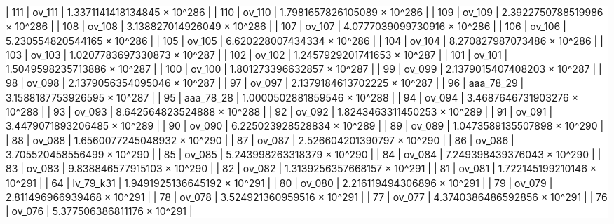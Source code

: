| 111 | ov_111 | 1.3371141418134845 × 10^286 |
| 110 | ov_110 | 1.7981657826105089 × 10^286 |
| 109 | ov_109 | 2.3922750788519986 × 10^286 |
| 108 | ov_108 | 3.138827014926049 × 10^286 |
| 107 | ov_107 | 4.0777039099730916 × 10^286 |
| 106 | ov_106 | 5.230554820544165 × 10^286 |
| 105 | ov_105 | 6.620228007434334 × 10^286 |
| 104 | ov_104 | 8.270827987073486 × 10^286 |
| 103 | ov_103 | 1.0207783697330873 × 10^287 |
| 102 | ov_102 | 1.2457929201741653 × 10^287 |
| 101 | ov_101 | 1.5049598235713886 × 10^287 |
| 100 | ov_100 | 1.801273396632857 × 10^287 |
| 99 | ov_099 | 2.1379015407408203 × 10^287 |
| 98 | ov_098 | 2.1379056354095046 × 10^287 |
| 97 | ov_097 | 2.1379184613702225 × 10^287 |
| 96 | aaa_78_29 | 3.1588187753926595 × 10^287 |
| 95 | aaa_78_28 | 1.0000502881859546 × 10^288 |
| 94 | ov_094 | 3.4687646731903276 × 10^288 |
| 93 | ov_093 | 8.642564823524888 × 10^288 |
| 92 | ov_092 | 1.8243463311450253 × 10^289 |
| 91 | ov_091 | 3.4479071893206485 × 10^289 |
| 90 | ov_090 | 6.225023928528834 × 10^289 |
| 89 | ov_089 | 1.0473589135507898 × 10^290 |
| 88 | ov_088 | 1.6560077245048932 × 10^290 |
| 87 | ov_087 | 2.526604201390797 × 10^290 |
| 86 | ov_086 | 3.705520458556499 × 10^290 |
| 85 | ov_085 | 5.243998263318379 × 10^290 |
| 84 | ov_084 | 7.249398439376043 × 10^290 |
| 83 | ov_083 | 9.838846577915103 × 10^290 |
| 82 | ov_082 | 1.3139256357668157 × 10^291 |
| 81 | ov_081 | 1.722145199210146 × 10^291 |
| 64 | lv_79_k31 | 1.9491925136645192 × 10^291 |
| 80 | ov_080 | 2.216119494306896 × 10^291 |
| 79 | ov_079 | 2.811496966939468 × 10^291 |
| 78 | ov_078 | 3.524921360959516 × 10^291 |
| 77 | ov_077 | 4.3740386486592856 × 10^291 |
| 76 | ov_076 | 5.377506386811176 × 10^291 |